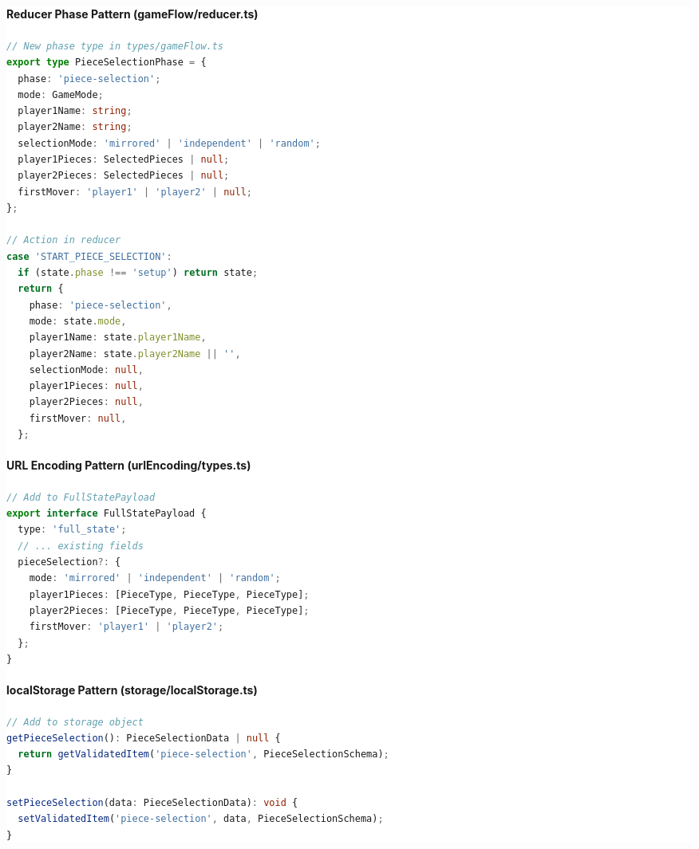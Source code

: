 #### Reducer Phase Pattern (gameFlow/reducer.ts)
```typescript
// New phase type in types/gameFlow.ts
export type PieceSelectionPhase = {
  phase: 'piece-selection';
  mode: GameMode;
  player1Name: string;
  player2Name: string;
  selectionMode: 'mirrored' | 'independent' | 'random';
  player1Pieces: SelectedPieces | null;
  player2Pieces: SelectedPieces | null;
  firstMover: 'player1' | 'player2' | null;
};

// Action in reducer
case 'START_PIECE_SELECTION':
  if (state.phase !== 'setup') return state;
  return {
    phase: 'piece-selection',
    mode: state.mode,
    player1Name: state.player1Name,
    player2Name: state.player2Name || '',
    selectionMode: null,
    player1Pieces: null,
    player2Pieces: null,
    firstMover: null,
  };
```

#### URL Encoding Pattern (urlEncoding/types.ts)
```typescript
// Add to FullStatePayload
export interface FullStatePayload {
  type: 'full_state';
  // ... existing fields
  pieceSelection?: {
    mode: 'mirrored' | 'independent' | 'random';
    player1Pieces: [PieceType, PieceType, PieceType];
    player2Pieces: [PieceType, PieceType, PieceType];
    firstMover: 'player1' | 'player2';
  };
}
```

#### localStorage Pattern (storage/localStorage.ts)
```typescript
// Add to storage object
getPieceSelection(): PieceSelectionData | null {
  return getValidatedItem('piece-selection', PieceSelectionSchema);
}

setPieceSelection(data: PieceSelectionData): void {
  setValidatedItem('piece-selection', data, PieceSelectionSchema);
}
```
